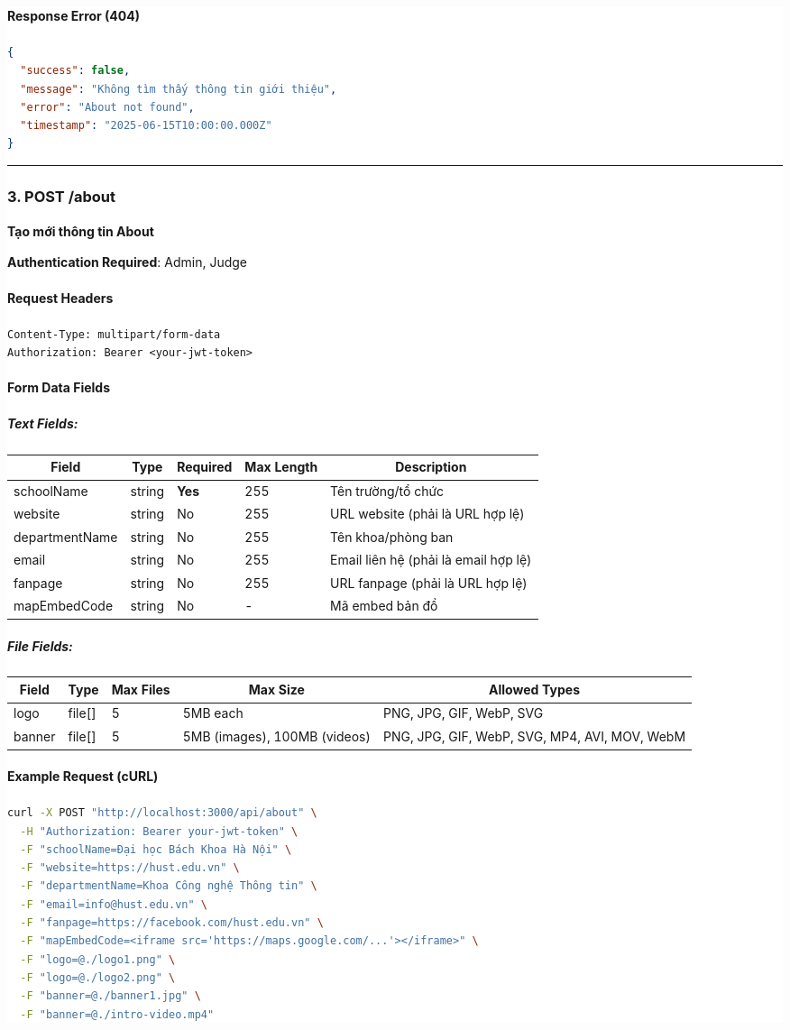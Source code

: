 #### Response Error (404)
```json
{
  "success": false,
  "message": "Không tìm thấy thông tin giới thiệu",
  "error": "About not found",
  "timestamp": "2025-06-15T10:00:00.000Z"
}
```

---

### 3. POST /about
**Tạo mới thông tin About**

**Authentication Required**: Admin, Judge

#### Request Headers
```http
Content-Type: multipart/form-data
Authorization: Bearer <your-jwt-token>
```

#### Form Data Fields

##### Text Fields:
| Field | Type | Required | Max Length | Description |
|-------|------|----------|------------|-------------|
| schoolName | string | **Yes** | 255 | Tên trường/tổ chức |
| website | string | No | 255 | URL website (phải là URL hợp lệ) |
| departmentName | string | No | 255 | Tên khoa/phòng ban |
| email | string | No | 255 | Email liên hệ (phải là email hợp lệ) |
| fanpage | string | No | 255 | URL fanpage (phải là URL hợp lệ) |
| mapEmbedCode | string | No | - | Mã embed bản đồ |

##### File Fields:
| Field | Type | Max Files | Max Size | Allowed Types |
|-------|------|-----------|----------|---------------|
| logo | file[] | 5 | 5MB each | PNG, JPG, GIF, WebP, SVG |
| banner | file[] | 5 | 5MB (images), 100MB (videos) | PNG, JPG, GIF, WebP, SVG, MP4, AVI, MOV, WebM |

#### Example Request (cURL)
```bash
curl -X POST "http://localhost:3000/api/about" \
  -H "Authorization: Bearer your-jwt-token" \
  -F "schoolName=Đại học Bách Khoa Hà Nội" \
  -F "website=https://hust.edu.vn" \
  -F "departmentName=Khoa Công nghệ Thông tin" \
  -F "email=info@hust.edu.vn" \
  -F "fanpage=https://facebook.com/hust.edu.vn" \
  -F "mapEmbedCode=<iframe src='https://maps.google.com/...'></iframe>" \
  -F "logo=@./logo1.png" \
  -F "logo=@./logo2.png" \
  -F "banner=@./banner1.jpg" \
  -F "banner=@./intro-video.mp4"
```
